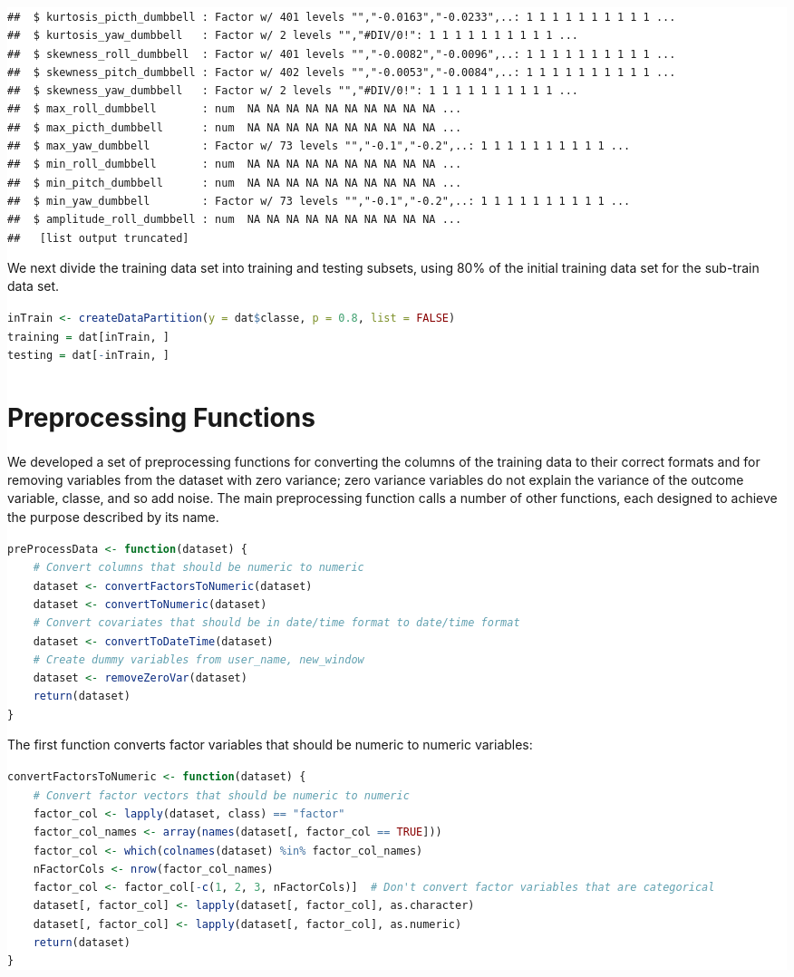 ```
##  $ kurtosis_picth_dumbbell : Factor w/ 401 levels "","-0.0163","-0.0233",..: 1 1 1 1 1 1 1 1 1 1 ...
##  $ kurtosis_yaw_dumbbell   : Factor w/ 2 levels "","#DIV/0!": 1 1 1 1 1 1 1 1 1 1 ...
##  $ skewness_roll_dumbbell  : Factor w/ 401 levels "","-0.0082","-0.0096",..: 1 1 1 1 1 1 1 1 1 1 ...
##  $ skewness_pitch_dumbbell : Factor w/ 402 levels "","-0.0053","-0.0084",..: 1 1 1 1 1 1 1 1 1 1 ...
##  $ skewness_yaw_dumbbell   : Factor w/ 2 levels "","#DIV/0!": 1 1 1 1 1 1 1 1 1 1 ...
##  $ max_roll_dumbbell       : num  NA NA NA NA NA NA NA NA NA NA ...
##  $ max_picth_dumbbell      : num  NA NA NA NA NA NA NA NA NA NA ...
##  $ max_yaw_dumbbell        : Factor w/ 73 levels "","-0.1","-0.2",..: 1 1 1 1 1 1 1 1 1 1 ...
##  $ min_roll_dumbbell       : num  NA NA NA NA NA NA NA NA NA NA ...
##  $ min_pitch_dumbbell      : num  NA NA NA NA NA NA NA NA NA NA ...
##  $ min_yaw_dumbbell        : Factor w/ 73 levels "","-0.1","-0.2",..: 1 1 1 1 1 1 1 1 1 1 ...
##  $ amplitude_roll_dumbbell : num  NA NA NA NA NA NA NA NA NA NA ...
##   [list output truncated]
```


We next divide the training data set into training and testing subsets, using 80% of the initial training data set for the sub-train data set.

```r
inTrain <- createDataPartition(y = dat$classe, p = 0.8, list = FALSE)
training = dat[inTrain, ]
testing = dat[-inTrain, ]
```


# Preprocessing Functions
We developed a set of preprocessing functions for converting the columns of the training data to their correct formats and for removing variables from the dataset with zero variance; zero variance variables do not explain the variance of the outcome variable, classe, and so add noise.  The main preprocessing function calls a number of other functions, each designed to achieve the purpose described by its name.


```r
preProcessData <- function(dataset) {
    # Convert columns that should be numeric to numeric
    dataset <- convertFactorsToNumeric(dataset)
    dataset <- convertToNumeric(dataset)
    # Convert covariates that should be in date/time format to date/time format
    dataset <- convertToDateTime(dataset)
    # Create dummy variables from user_name, new_window
    dataset <- removeZeroVar(dataset)
    return(dataset)
}
```


The first function converts factor variables that should be numeric to numeric variables:

```r
convertFactorsToNumeric <- function(dataset) {
    # Convert factor vectors that should be numeric to numeric
    factor_col <- lapply(dataset, class) == "factor"
    factor_col_names <- array(names(dataset[, factor_col == TRUE]))
    factor_col <- which(colnames(dataset) %in% factor_col_names)
    nFactorCols <- nrow(factor_col_names)
    factor_col <- factor_col[-c(1, 2, 3, nFactorCols)]  # Don't convert factor variables that are categorical
    dataset[, factor_col] <- lapply(dataset[, factor_col], as.character)
    dataset[, factor_col] <- lapply(dataset[, factor_col], as.numeric)
    return(dataset)
}
```